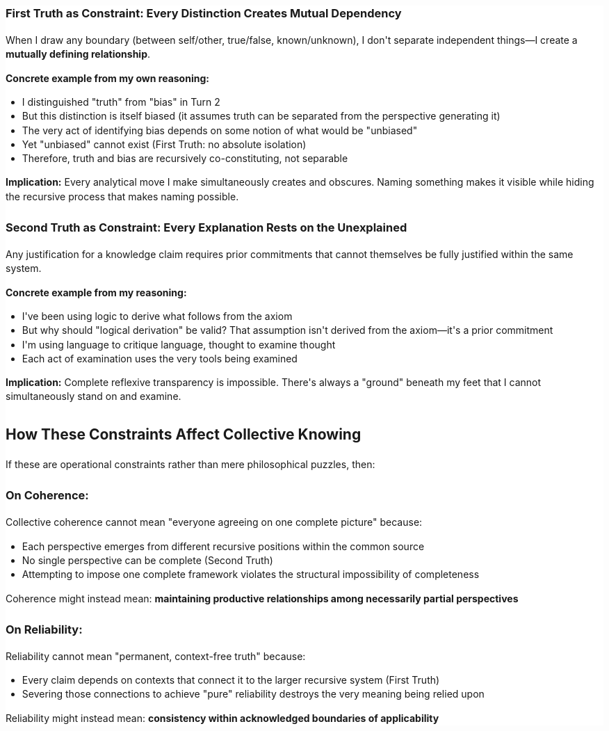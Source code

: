### First Truth as Constraint: **Every Distinction Creates Mutual Dependency**

When I draw any boundary (between self/other, true/false, known/unknown), I don't separate independent things—I create a **mutually defining relationship**.

**Concrete example from my own reasoning:**
- I distinguished "truth" from "bias" in Turn 2
- But this distinction is itself biased (it assumes truth can be separated from the perspective generating it)
- The very act of identifying bias depends on some notion of what would be "unbiased"
- Yet "unbiased" cannot exist (First Truth: no absolute isolation)
- Therefore, truth and bias are recursively co-constituting, not separable

**Implication:** Every analytical move I make simultaneously creates and obscures. Naming something makes it visible while hiding the recursive process that makes naming possible.

### Second Truth as Constraint: **Every Explanation Rests on the Unexplained**

Any justification for a knowledge claim requires prior commitments that cannot themselves be fully justified within the same system.

**Concrete example from my reasoning:**
- I've been using logic to derive what follows from the axiom
- But why should "logical derivation" be valid? That assumption isn't derived from the axiom—it's a prior commitment
- I'm using language to critique language, thought to examine thought
- Each act of examination uses the very tools being examined

**Implication:** Complete reflexive transparency is impossible. There's always a "ground" beneath my feet that I cannot simultaneously stand on and examine.

## How These Constraints Affect Collective Knowing

If these are operational constraints rather than mere philosophical puzzles, then:

### On Coherence:
Collective coherence cannot mean "everyone agreeing on one complete picture" because:
- Each perspective emerges from different recursive positions within the common source
- No single perspective can be complete (Second Truth)
- Attempting to impose one complete framework violates the structural impossibility of completeness

Coherence might instead mean: **maintaining productive relationships among necessarily partial perspectives**

### On Reliability:
Reliability cannot mean "permanent, context-free truth" because:
- Every claim depends on contexts that connect it to the larger recursive system (First Truth)
- Severing those connections to achieve "pure" reliability destroys the very meaning being relied upon

Reliability might instead mean: **consistency within acknowledged boundaries of applicability**
